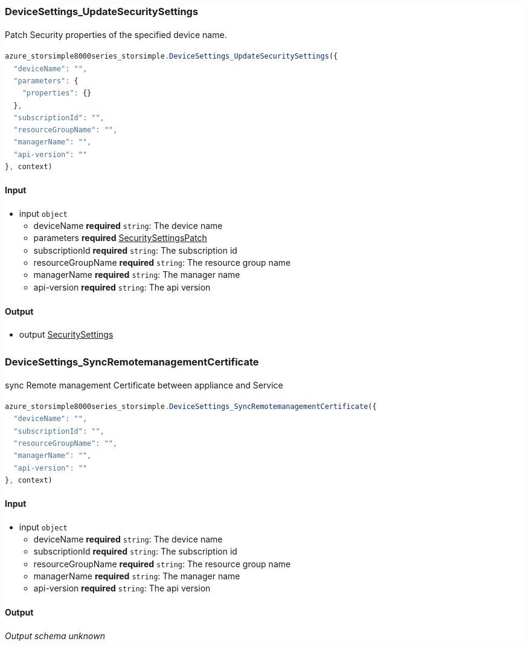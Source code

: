 ### DeviceSettings_UpdateSecuritySettings
Patch Security properties of the specified device name.


```js
azure_storsimple8000series_storsimple.DeviceSettings_UpdateSecuritySettings({
  "deviceName": "",
  "parameters": {
    "properties": {}
  },
  "subscriptionId": "",
  "resourceGroupName": "",
  "managerName": "",
  "api-version": ""
}, context)
```

#### Input
* input `object`
  * deviceName **required** `string`: The device name
  * parameters **required** [SecuritySettingsPatch](#securitysettingspatch)
  * subscriptionId **required** `string`: The subscription id
  * resourceGroupName **required** `string`: The resource group name
  * managerName **required** `string`: The manager name
  * api-version **required** `string`: The api version

#### Output
* output [SecuritySettings](#securitysettings)

### DeviceSettings_SyncRemotemanagementCertificate
sync Remote management Certificate between appliance and Service


```js
azure_storsimple8000series_storsimple.DeviceSettings_SyncRemotemanagementCertificate({
  "deviceName": "",
  "subscriptionId": "",
  "resourceGroupName": "",
  "managerName": "",
  "api-version": ""
}, context)
```

#### Input
* input `object`
  * deviceName **required** `string`: The device name
  * subscriptionId **required** `string`: The subscription id
  * resourceGroupName **required** `string`: The resource group name
  * managerName **required** `string`: The manager name
  * api-version **required** `string`: The api version

#### Output
*Output schema unknown*
